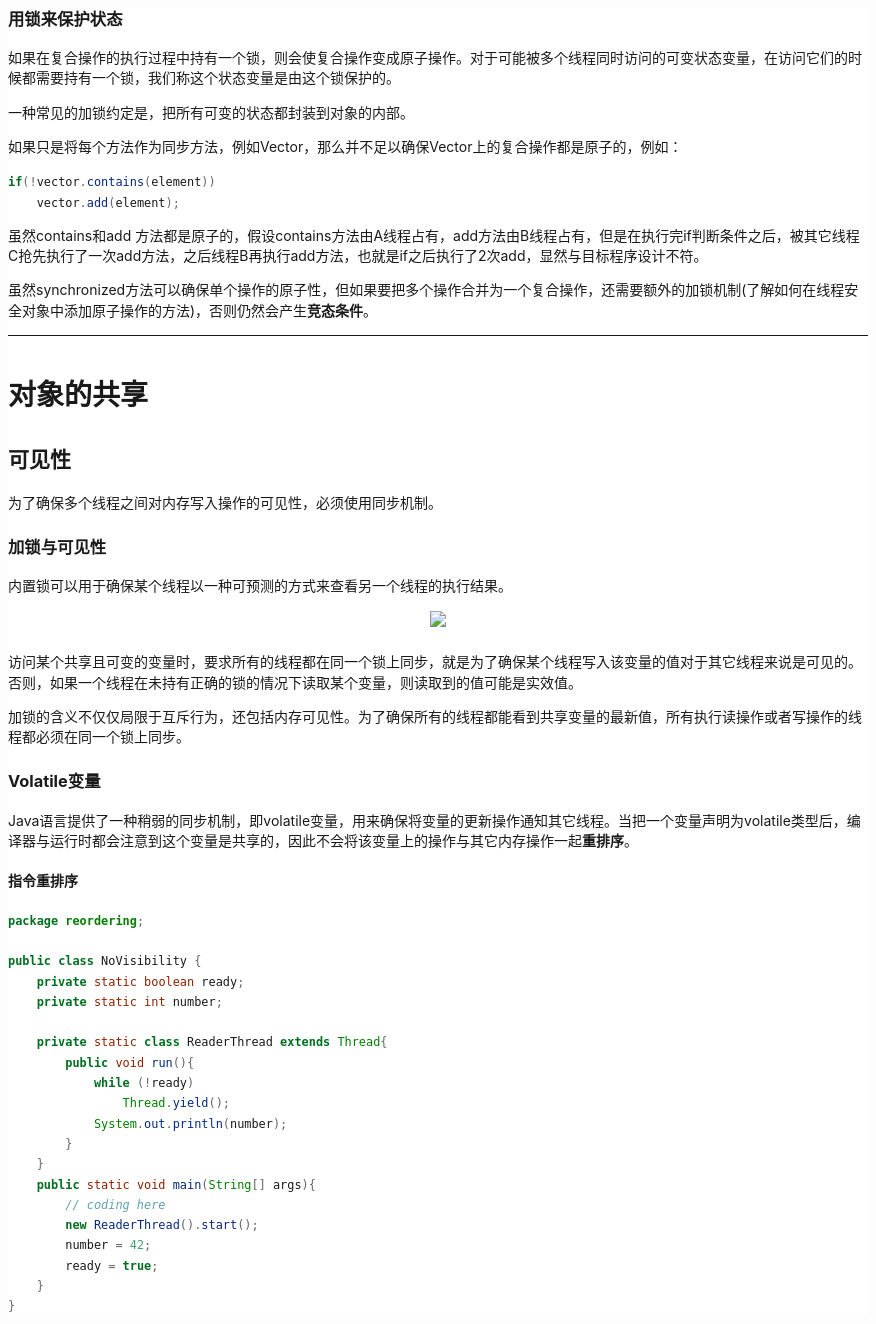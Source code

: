 ### 用锁来保护状态
如果在复合操作的执行过程中持有一个锁，则会使复合操作变成原子操作。对于可能被多个线程同时访问的可变状态变量，在访问它们的时候都需要持有一个锁，我们称这个状态变量是由这个锁保护的。

一种常见的加锁约定是，把所有可变的状态都封装到对象的内部。

如果只是将每个方法作为同步方法，例如Vector，那么并不足以确保Vector上的复合操作都是原子的，例如：
```java
if(!vector.contains(element))
	vector.add(element);
```
虽然contains和add 方法都是原子的，假设contains方法由A线程占有，add方法由B线程占有，但是在执行完if判断条件之后，被其它线程C抢先执行了一次add方法，之后线程B再执行add方法，也就是if之后执行了2次add，显然与目标程序设计不符。

虽然synchronized方法可以确保单个操作的原子性，但如果要把多个操作合并为一个复合操作，还需要额外的加锁机制(了解如何在线程安全对象中添加原子操作的方法)，否则仍然会产生**竞态条件**。

----------

# 对象的共享

## 可见性
为了确保多个线程之间对内存写入操作的可见性，必须使用同步机制。

### 加锁与可见性
内置锁可以用于确保某个线程以一种可预测的方式来查看另一个线程的执行结果。
<div align="center"> <img src="../pics//1545703873(1).png" width="500"/> </div><br>
访问某个共享且可变的变量时，要求所有的线程都在同一个锁上同步，就是为了确保某个线程写入该变量的值对于其它线程来说是可见的。否则，如果一个线程在未持有正确的锁的情况下读取某个变量，则读取到的值可能是实效值。

加锁的含义不仅仅局限于互斥行为，还包括内存可见性。为了确保所有的线程都能看到共享变量的最新值，所有执行读操作或者写操作的线程都必须在同一个锁上同步。

### Volatile变量

Java语言提供了一种稍弱的同步机制，即volatile变量，用来确保将变量的更新操作通知其它线程。当把一个变量声明为volatile类型后，编译器与运行时都会注意到这个变量是共享的，因此不会将该变量上的操作与其它内存操作一起**重排序**。

#### 指令重排序

```java
package reordering;

public class NoVisibility {
    private static boolean ready;
    private static int number;

    private static class ReaderThread extends Thread{
        public void run(){
            while (!ready)
                Thread.yield();
            System.out.println(number);
        }
    }
    public static void main(String[] args){
        // coding here
        new ReaderThread().start();
        number = 42;
        ready = true;
    }
}
```
